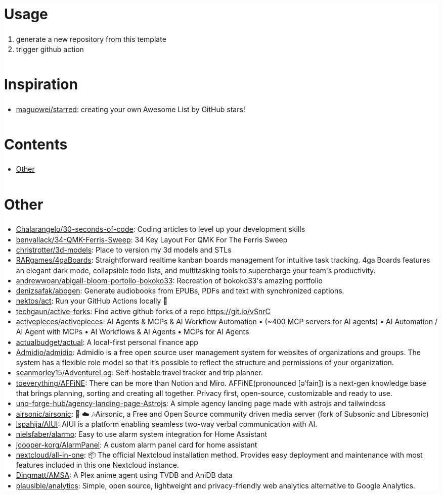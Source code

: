 # Usage

1. generate a new repository from this template
1. trigger github action

# Inspiration

* [maguowei/starred](https://github.com/maguowei/starred):
  creating your own Awesome List by GitHub stars!

# Contents

* [Other](#other)

# Other

* [Chalarangelo/30-seconds-of-code](https://github.com/Chalarangelo/30-seconds-of-code): Coding articles to level up your development skills
* [benvallack/34-QMK-Ferris-Sweep](https://github.com/benvallack/34-QMK-Ferris-Sweep): 34 Key Layout For QMK For The Ferris Sweep
* [christrotter/3d-models](https://github.com/christrotter/3d-models): Place to version my 3d models and STLs
* [RARgames/4gaBoards](https://github.com/RARgames/4gaBoards): Straightforward realtime kanban boards management for intuitive task tracking. 4ga Boards features an elegant dark mode, collapsible todo lists, and multitasking tools to supercharge your team's productivity.
* [andrewwoan/abigail-bloom-portolio-bokoko33](https://github.com/andrewwoan/abigail-bloom-portolio-bokoko33): Recreation of bokoko33's amazing portfolio
* [denizsafak/abogen](https://github.com/denizsafak/abogen): Generate audiobooks from EPUBs, PDFs and text with synchronized captions.
* [nektos/act](https://github.com/nektos/act): Run your GitHub Actions locally 🚀
* [techgaun/active-forks](https://github.com/techgaun/active-forks): Find active github forks of a repo https://git.io/vSnrC
* [activepieces/activepieces](https://github.com/activepieces/activepieces): AI Agents & MCPs & AI Workflow Automation • (~400 MCP servers for AI agents) • AI Automation / AI Agent with MCPs • AI Workflows & AI Agents • MCPs for AI Agents
* [actualbudget/actual](https://github.com/actualbudget/actual): A local-first personal finance app
* [Admidio/admidio](https://github.com/Admidio/admidio): Admidio is a free open source user management system for websites of organizations and groups. The system has a flexible role model so that it’s possible to reflect the structure and permissions of your organization.
* [seanmorley15/AdventureLog](https://github.com/seanmorley15/AdventureLog): Self-hostable travel tracker and trip planner.
* [toeverything/AFFiNE](https://github.com/toeverything/AFFiNE): There can be more than Notion and Miro. AFFiNE(pronounced [ə‘fain]) is a next-gen knowledge base that brings planning, sorting and creating all together. Privacy first, open-source, customizable and ready to use. 
* [uno-forge-hub/agency-landing-page-Astrojs](https://github.com/uno-forge-hub/agency-landing-page-Astrojs): A simple agency landing page made with astrojs and tailwindcss
* [airsonic/airsonic](https://github.com/airsonic/airsonic):  :satellite: :cloud: :notes:Airsonic, a Free and Open Source community driven media server (fork of Subsonic and Libresonic)
* [lspahija/AIUI](https://github.com/lspahija/AIUI): AIUI is a platform enabling seamless two-way verbal communication with AI.
* [nielsfaber/alarmo](https://github.com/nielsfaber/alarmo): Easy to use alarm system integration for Home Assistant
* [jcooper-korg/AlarmPanel](https://github.com/jcooper-korg/AlarmPanel): A custom alarm panel card for home assistant
* [nextcloud/all-in-one](https://github.com/nextcloud/all-in-one): 📦 The official Nextcloud installation method. Provides easy deployment and maintenance with most features included in this one Nextcloud instance.
* [Dingmatt/AMSA](https://github.com/Dingmatt/AMSA): A Plex anime agent using TVDB and AniDB data
* [plausible/analytics](https://github.com/plausible/analytics): Simple, open source, lightweight and privacy-friendly web analytics alternative to Google Analytics.